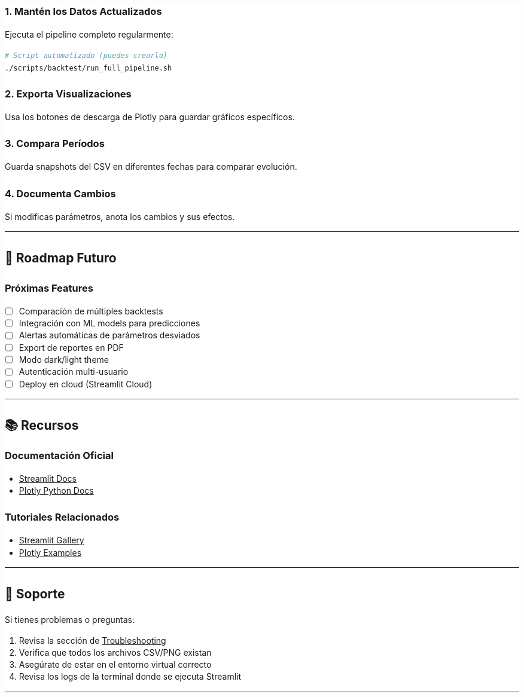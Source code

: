 ### 1. Mantén los Datos Actualizados
Ejecuta el pipeline completo regularmente:
```bash
# Script automatizado (puedes crearlo)
./scripts/backtest/run_full_pipeline.sh
```

### 2. Exporta Visualizaciones
Usa los botones de descarga de Plotly para guardar gráficos específicos.

### 3. Compara Períodos
Guarda snapshots del CSV en diferentes fechas para comparar evolución.

### 4. Documenta Cambios
Si modificas parámetros, anota los cambios y sus efectos.

---

## 🚀 Roadmap Futuro

### Próximas Features
- [ ] Comparación de múltiples backtests
- [ ] Integración con ML models para predicciones
- [ ] Alertas automáticas de parámetros desviados
- [ ] Export de reportes en PDF
- [ ] Modo dark/light theme
- [ ] Autenticación multi-usuario
- [ ] Deploy en cloud (Streamlit Cloud)

---

## 📚 Recursos

### Documentación Oficial
- [Streamlit Docs](https://docs.streamlit.io/)
- [Plotly Python Docs](https://plotly.com/python/)

### Tutoriales Relacionados
- [Streamlit Gallery](https://streamlit.io/gallery)
- [Plotly Examples](https://plotly.com/python/basic-charts/)

---

## 👤 Soporte

Si tienes problemas o preguntas:

1. Revisa la sección de [Troubleshooting](#-troubleshooting)
2. Verifica que todos los archivos CSV/PNG existan
3. Asegúrate de estar en el entorno virtual correcto
4. Revisa los logs de la terminal donde se ejecuta Streamlit

---
